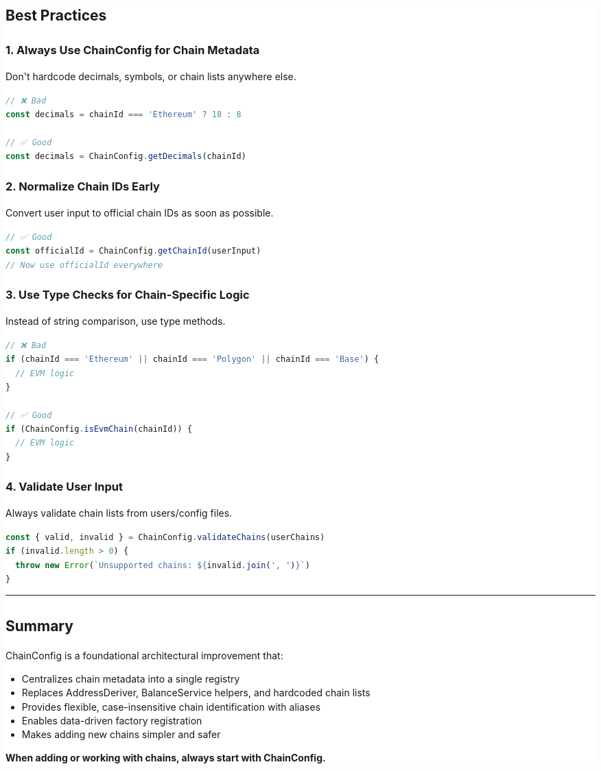 ## Best Practices

### 1. Always Use ChainConfig for Chain Metadata
Don't hardcode decimals, symbols, or chain lists anywhere else.

```typescript
// ❌ Bad
const decimals = chainId === 'Ethereum' ? 18 : 8

// ✅ Good
const decimals = ChainConfig.getDecimals(chainId)
```

### 2. Normalize Chain IDs Early
Convert user input to official chain IDs as soon as possible.

```typescript
// ✅ Good
const officialId = ChainConfig.getChainId(userInput)
// Now use officialId everywhere
```

### 3. Use Type Checks for Chain-Specific Logic
Instead of string comparison, use type methods.

```typescript
// ❌ Bad
if (chainId === 'Ethereum' || chainId === 'Polygon' || chainId === 'Base') {
  // EVM logic
}

// ✅ Good
if (ChainConfig.isEvmChain(chainId)) {
  // EVM logic
}
```

### 4. Validate User Input
Always validate chain lists from users/config files.

```typescript
const { valid, invalid } = ChainConfig.validateChains(userChains)
if (invalid.length > 0) {
  throw new Error(`Unsupported chains: ${invalid.join(', ')}`)
}
```

---

## Summary

ChainConfig is a foundational architectural improvement that:
- Centralizes chain metadata into a single registry
- Replaces AddressDeriver, BalanceService helpers, and hardcoded chain lists
- Provides flexible, case-insensitive chain identification with aliases
- Enables data-driven factory registration
- Makes adding new chains simpler and safer

**When adding or working with chains, always start with ChainConfig.**

